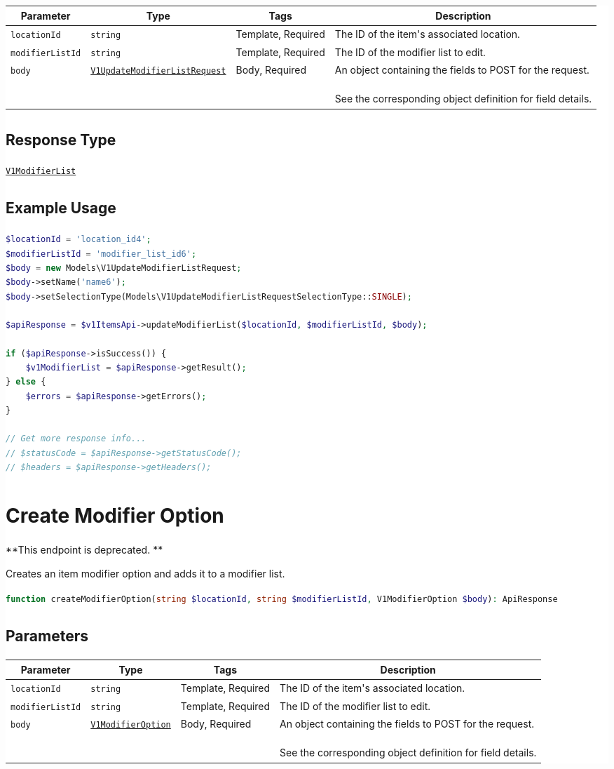 | Parameter | Type | Tags | Description |
|  --- | --- | --- | --- |
| `locationId` | `string` | Template, Required | The ID of the item's associated location. |
| `modifierListId` | `string` | Template, Required | The ID of the modifier list to edit. |
| `body` | [`V1UpdateModifierListRequest`](/doc/models/v1-update-modifier-list-request.md) | Body, Required | An object containing the fields to POST for the request.<br><br>See the corresponding object definition for field details. |

## Response Type

[`V1ModifierList`](/doc/models/v1-modifier-list.md)

## Example Usage

```php
$locationId = 'location_id4';
$modifierListId = 'modifier_list_id6';
$body = new Models\V1UpdateModifierListRequest;
$body->setName('name6');
$body->setSelectionType(Models\V1UpdateModifierListRequestSelectionType::SINGLE);

$apiResponse = $v1ItemsApi->updateModifierList($locationId, $modifierListId, $body);

if ($apiResponse->isSuccess()) {
    $v1ModifierList = $apiResponse->getResult();
} else {
    $errors = $apiResponse->getErrors();
}

// Get more response info...
// $statusCode = $apiResponse->getStatusCode();
// $headers = $apiResponse->getHeaders();
```


# Create Modifier Option

**This endpoint is deprecated. **

Creates an item modifier option and adds it to a modifier list.

```php
function createModifierOption(string $locationId, string $modifierListId, V1ModifierOption $body): ApiResponse
```

## Parameters

| Parameter | Type | Tags | Description |
|  --- | --- | --- | --- |
| `locationId` | `string` | Template, Required | The ID of the item's associated location. |
| `modifierListId` | `string` | Template, Required | The ID of the modifier list to edit. |
| `body` | [`V1ModifierOption`](/doc/models/v1-modifier-option.md) | Body, Required | An object containing the fields to POST for the request.<br><br>See the corresponding object definition for field details. |
